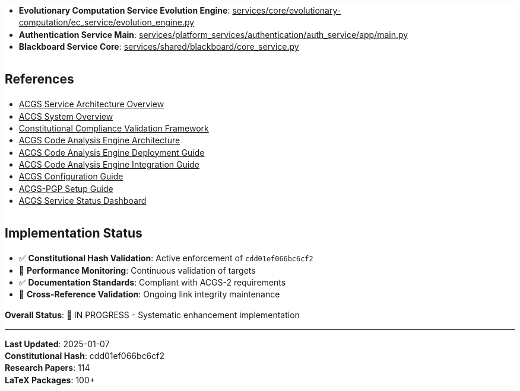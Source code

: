 - **Evolutionary Computation Service Evolution Engine**: [services/core/evolutionary-computation/ec_service/evolution_engine.py](../../services/core/evolutionary-computation/ec_service/evolution_engine.py)
- **Authentication Service Main**: [services/platform_services/authentication/auth_service/app/main.py](../../services/platform_services/authentication/auth_service/app/main.py)
- **Blackboard Service Core**: [services/shared/blackboard/core_service.py](../../services/shared/blackboard/core_service.py)

## References

- [ACGS Service Architecture Overview](../../docs/ACGS_SERVICE_OVERVIEW.md)
- [ACGS System Overview](../../SYSTEM_OVERVIEW.md)
- [Constitutional Compliance Validation Framework](../../docs/constitutional_compliance_validation_framework.md)
- [ACGS Code Analysis Engine Architecture](../../docs/architecture/ACGS_CODE_ANALYSIS_ENGINE_ARCHITECTURE.md)
- [ACGS Code Analysis Engine Deployment Guide](../../docs/deployment/ACGS_CODE_ANALYSIS_ENGINE_DEPLOYMENT_GUIDE.md)
- [ACGS Code Analysis Engine Integration Guide](../../docs/integration/ACGS_CODE_ANALYSIS_ENGINE_INTEGRATION_GUIDE.md)
- [ACGS Configuration Guide](../../docs/configuration/README.md)
- [ACGS-PGP Setup Guide](../../docs/deployment/ACGS_PGP_SETUP_GUIDE.md)
- [ACGS Service Status Dashboard](../../docs/operations/SERVICE_STATUS.md)


## Implementation Status

- ✅ **Constitutional Hash Validation**: Active enforcement of `cdd01ef066bc6cf2`
- 🔄 **Performance Monitoring**: Continuous validation of targets
- ✅ **Documentation Standards**: Compliant with ACGS-2 requirements
- 🔄 **Cross-Reference Validation**: Ongoing link integrity maintenance

**Overall Status**: 🔄 IN PROGRESS - Systematic enhancement implementation

---

**Last Updated**: 2025-01-07  
**Constitutional Hash**: cdd01ef066bc6cf2  
**Research Papers**: 114  
**LaTeX Packages**: 100+
